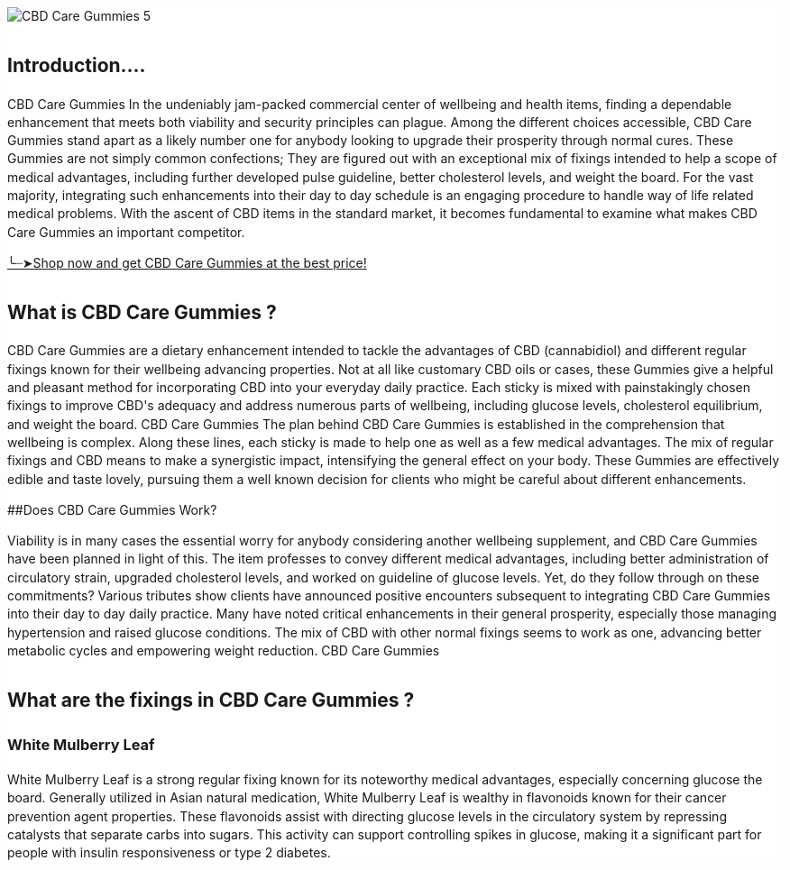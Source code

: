 
![CBD Care Gummies 5](https://github.com/user-attachments/assets/f80f60dc-84a8-4e94-a9d3-441fb7826ab9)

## Introduction….

CBD Care Gummies In the undeniably jam-packed commercial center of wellbeing and health items, finding a dependable enhancement that meets both viability and security principles can plague. Among the different choices accessible, CBD Care Gummies  stand apart as a likely number one for anybody looking to upgrade their prosperity through normal cures. These Gummies  are not simply common confections; 
They are figured out with an exceptional mix of fixings intended to help a scope of medical advantages, including further developed pulse guideline, better cholesterol levels, and weight the board. For the vast majority, integrating such enhancements into their day to day schedule is an engaging procedure to handle way of life related medical problems. With the ascent of CBD items in the standard market, it becomes fundamental to examine what makes CBD Care Gummies  an important competitor.

[╰┈➤Shop now and get CBD Care Gummies at the best price!](https://supplementcarts.com/cbd-care-gummies-official/)

## What is CBD Care Gummies ?

CBD Care Gummies  are a dietary enhancement intended to tackle the advantages of CBD (cannabidiol) and different regular fixings known for their wellbeing advancing properties. Not at all like customary CBD oils or cases, these Gummies  give a helpful and pleasant method for incorporating CBD into your everyday daily practice. Each sticky is mixed with painstakingly chosen fixings to improve CBD's adequacy and address numerous parts of wellbeing, including glucose levels, cholesterol equilibrium, and weight the board. CBD Care Gummies
The plan behind CBD Care Gummies  is established in the comprehension that wellbeing is complex. Along these lines, each sticky is made to help one as well as a few medical advantages. The mix of regular fixings and CBD means to make a synergistic impact, intensifying the general effect on your body. These Gummies  are effectively edible and taste lovely, pursuing them a well known decision for clients who might be careful about different enhancements. 

##Does CBD Care Gummies  Work?

Viability is in many cases the essential worry for anybody considering another wellbeing supplement, and CBD Care Gummies  have been planned in light of this. The item professes to convey different medical advantages, including better administration of circulatory strain, upgraded cholesterol levels, and worked on guideline of glucose levels. Yet, do they follow through on these commitments?
Various tributes show clients have announced positive encounters subsequent to integrating CBD Care Gummies  into their day to day daily practice. Many have noted critical enhancements in their general prosperity, especially those managing hypertension and raised glucose conditions. The mix of CBD with other normal fixings seems to work as one, advancing better metabolic cycles and empowering weight reduction. CBD Care Gummies

## What are the fixings in CBD Care Gummies ?

### White Mulberry Leaf
White Mulberry Leaf is a strong regular fixing known for its noteworthy medical advantages, especially concerning glucose the board. Generally utilized in Asian natural medication, White Mulberry Leaf is wealthy in flavonoids known for their cancer prevention agent properties. These flavonoids assist with directing glucose levels in the circulatory system by repressing catalysts that separate carbs into sugars. This activity can support controlling spikes in glucose, making it a significant part for people with insulin responsiveness or type 2 diabetes.
